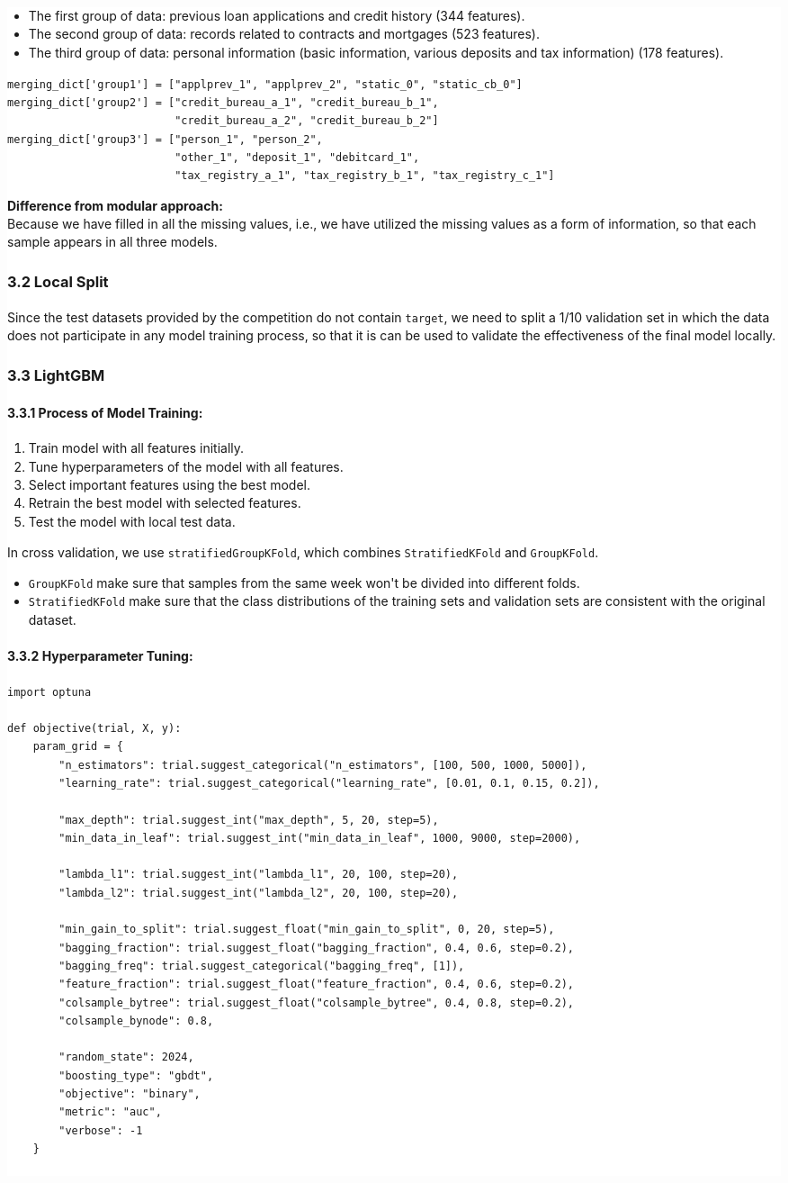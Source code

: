 - The first group of data: previous loan applications and credit history (344 features).
- The second group of data: records related to contracts and mortgages (523 features).
- The third group of data: personal information (basic information, various deposits and tax information) (178 features).

```
merging_dict['group1'] = ["applprev_1", "applprev_2", "static_0", "static_cb_0"]
merging_dict['group2'] = ["credit_bureau_a_1", "credit_bureau_b_1",
                          "credit_bureau_a_2", "credit_bureau_b_2"]
merging_dict['group3'] = ["person_1", "person_2", 
                          "other_1", "deposit_1", "debitcard_1", 
                          "tax_registry_a_1", "tax_registry_b_1", "tax_registry_c_1"]   
```
**Difference from modular approach:**    
Because we have filled in all the missing values, i.e., we have utilized the missing values as a form of information, so that each sample appears in all three models.

### 3.2 Local Split
Since the test datasets provided by the competition do not contain `target`, we need to split a 1/10 validation set in which the data does not participate in any model training process, so that it is can be used to validate the effectiveness of the final model locally.

### 3.3 LightGBM
#### 3.3.1 Process of Model Training:
1. Train model with all features initially.
2. Tune hyperparameters of the model with all features.
2. Select important features using the best model.
3. Retrain the best model with selected features. 
4. Test the model with local test data.    

In cross validation, we use `stratifiedGroupKFold`, which combines `StratifiedKFold` and `GroupKFold`.
- `GroupKFold` make sure that samples from the same week won't be divided into different folds.
- `StratifiedKFold` make sure that the class distributions of the training sets and validation sets are consistent with the original dataset.
#### 3.3.2 Hyperparameter Tuning:
```
import optuna

def objective(trial, X, y):
    param_grid = {
        "n_estimators": trial.suggest_categorical("n_estimators", [100, 500, 1000, 5000]),
        "learning_rate": trial.suggest_categorical("learning_rate", [0.01, 0.1, 0.15, 0.2]),
        
        "max_depth": trial.suggest_int("max_depth", 5, 20, step=5),
        "min_data_in_leaf": trial.suggest_int("min_data_in_leaf", 1000, 9000, step=2000),
        
        "lambda_l1": trial.suggest_int("lambda_l1", 20, 100, step=20),
        "lambda_l2": trial.suggest_int("lambda_l2", 20, 100, step=20),   
        
        "min_gain_to_split": trial.suggest_float("min_gain_to_split", 0, 20, step=5),
        "bagging_fraction": trial.suggest_float("bagging_fraction", 0.4, 0.6, step=0.2),
        "bagging_freq": trial.suggest_categorical("bagging_freq", [1]),
        "feature_fraction": trial.suggest_float("feature_fraction", 0.4, 0.6, step=0.2),
        "colsample_bytree": trial.suggest_float("colsample_bytree", 0.4, 0.8, step=0.2),
        "colsample_bynode": 0.8,
        
        "random_state": 2024,
        "boosting_type": "gbdt",
        "objective": "binary",
        "metric": "auc",
        "verbose": -1
    }
    
```